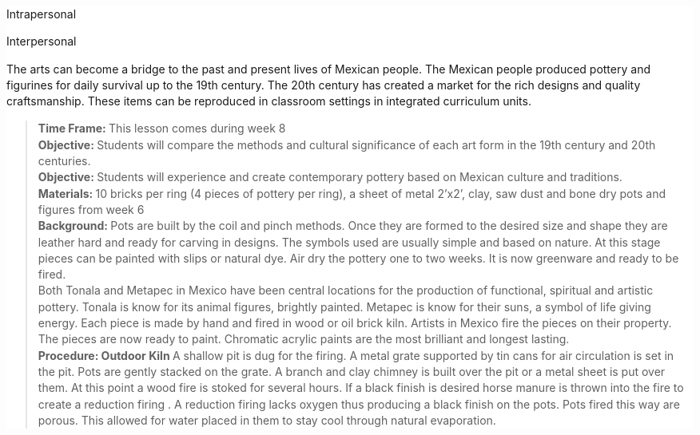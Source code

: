  </p>
 <p>
  Intrapersonal
 </p>
 <p>
  Interpersonal
 </p>
 <p>
  The arts can become a bridge to the past and present lives of Mexican people. The Mexican people produced pottery and figurines for daily survival up to the 19th century. The 20th century has created a market for the rich designs and quality craftsmanship. These items can be reproduced in classroom settings in integrated curriculum units.
 </p>
<blockquote>
  <dl>
   <dt>
    <b>
     Time Frame:
    </b>
    This lesson comes during week 8
    <dt>
     <b>
      Objective:
     </b>
     Students will compare the methods and cultural significance of each art form in the 19th century and 20th centuries.
     <dt>
      <b>
       Objective:
      </b>
      Students will experience and create contemporary pottery based on Mexican culture and traditions.
      <dt>
       <b>
        Materials:
       </b>
       10 bricks per ring (4 pieces of pottery per ring), a sheet of metal 2’x2’, clay, saw dust and bone dry pots and figures from week 6
       <dt>
        <b>
         Background:
        </b>
        Pots are built by the coil and pinch methods. Once they are formed to the desired size and shape they are leather hard and ready for carving in designs. The symbols used are usually simple and based on nature. At this stage pieces can be painted with slips or natural dye. Air dry the pottery one to two weeks. It is now greenware and ready to be fired.
        <dt>
         Both Tonala and Metapec in Mexico have been central locations for the production of functional, spiritual and artistic pottery. Tonala is know for its animal figures, brightly painted. Metapec is know for their suns, a symbol of life giving energy. Each piece is made by hand and fired in wood or oil brick kiln. Artists in Mexico fire the pieces on their property. The pieces are now ready to paint. Chromatic acrylic paints are the most brilliant and longest lasting.
         <dt>
          <b>
           Procedure: Outdoor Kiln
          </b>
          A shallow pit is dug for the firing. A metal grate supported by tin cans for air circulation is set in the pit. Pots are gently stacked on the grate. A branch and clay chimney is built over the pit or a metal sheet is put over them. At this point a wood fire is stoked for several hours. If a black finish is desired horse manure is thrown into the fire to create a reduction firing . A reduction firing lacks oxygen thus producing a black finish on the pots. Pots fired this way are porous. This allowed for water placed in them to stay cool through natural evaporation.
         </dt>
        </dt>
       </dt>